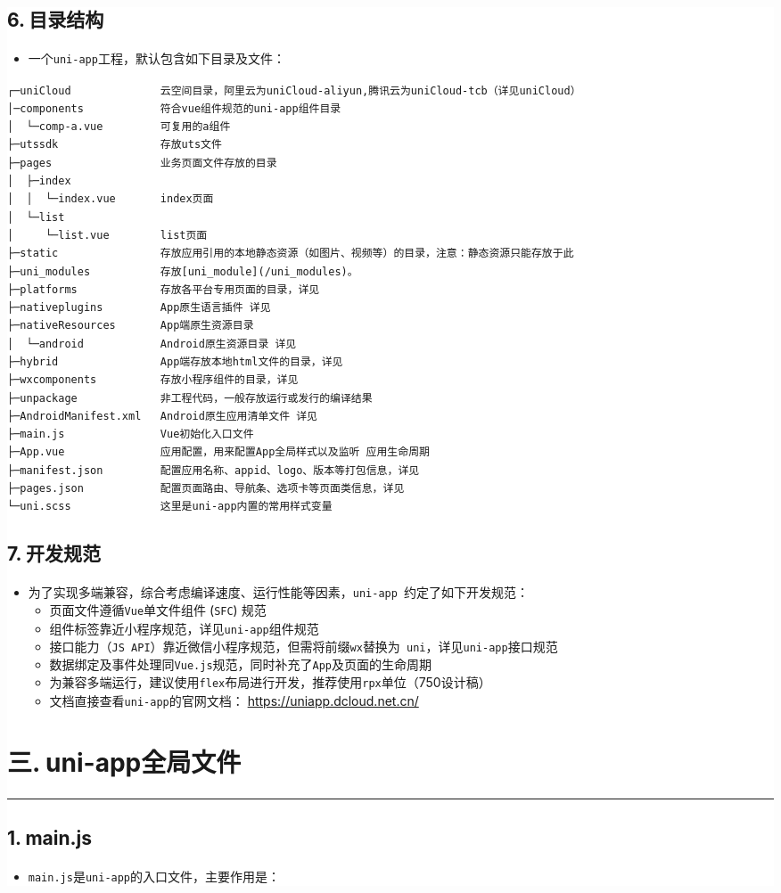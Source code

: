 ## 6. 目录结构

- 一个`uni-app`工程，默认包含如下目录及文件：

```
┌─uniCloud              云空间目录，阿里云为uniCloud-aliyun,腾讯云为uniCloud-tcb（详见uniCloud）
│─components            符合vue组件规范的uni-app组件目录
│  └─comp-a.vue         可复用的a组件
├─utssdk                存放uts文件
├─pages                 业务页面文件存放的目录
│  ├─index
│  │  └─index.vue       index页面
│  └─list
│     └─list.vue        list页面
├─static                存放应用引用的本地静态资源（如图片、视频等）的目录，注意：静态资源只能存放于此
├─uni_modules           存放[uni_module](/uni_modules)。
├─platforms             存放各平台专用页面的目录，详见
├─nativeplugins         App原生语言插件 详见
├─nativeResources       App端原生资源目录
│  └─android            Android原生资源目录 详见
├─hybrid                App端存放本地html文件的目录，详见
├─wxcomponents          存放小程序组件的目录，详见
├─unpackage             非工程代码，一般存放运行或发行的编译结果
├─AndroidManifest.xml   Android原生应用清单文件 详见
├─main.js               Vue初始化入口文件
├─App.vue               应用配置，用来配置App全局样式以及监听 应用生命周期
├─manifest.json         配置应用名称、appid、logo、版本等打包信息，详见
├─pages.json            配置页面路由、导航条、选项卡等页面类信息，详见
└─uni.scss              这里是uni-app内置的常用样式变量
```

## 7. 开发规范

- 为了实现多端兼容，综合考虑编译速度、运行性能等因素，`uni-app `约定了如下开发规范：
  - 页面文件遵循` Vue `单文件组件 (`SFC`) 规范
  - 组件标签靠近小程序规范，详见`uni-app`组件规范
  - 接口能力（`JS API`）靠近微信小程序规范，但需将前缀` wx `替换为` uni`，详见`uni-app`接口规范
  - 数据绑定及事件处理同` Vue.js `规范，同时补充了`App`及页面的生命周期
  - 为兼容多端运行，建议使用`flex`布局进行开发，推荐使用`rpx`单位（750设计稿）
  - 文档直接查看`uni-app`的官网文档： https://uniapp.dcloud.net.cn/





# 三. uni-app全局文件

---

## 1. main.js

- `main.js`是` uni-app `的入口文件，主要作用是：
